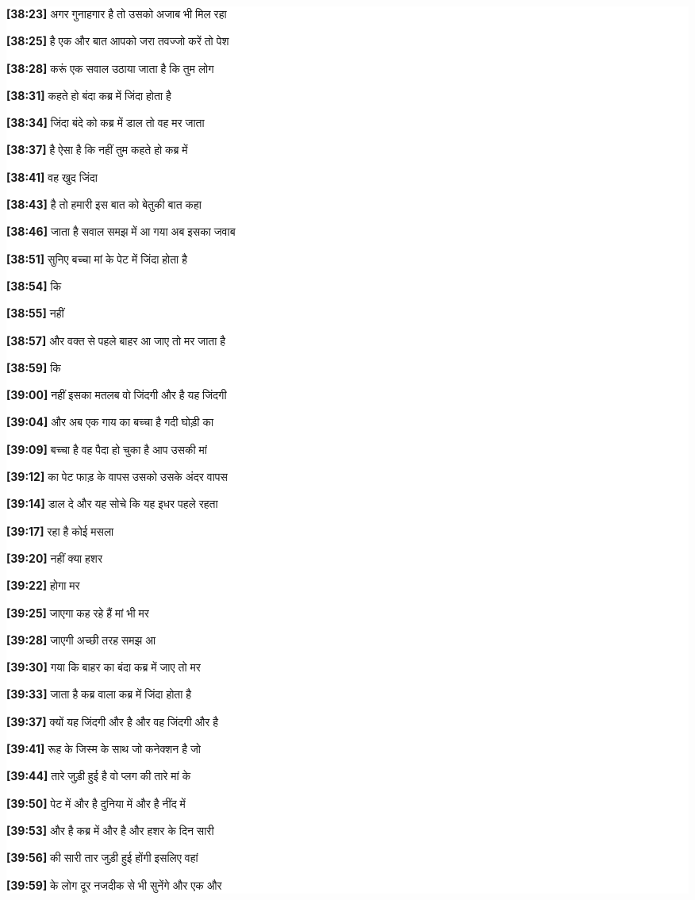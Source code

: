 **[38:23]** अगर गुनाहगार है तो उसको अजाब भी मिल रहा

**[38:25]** है एक और बात आपको जरा तवज्जो करें तो पेश

**[38:28]** करूं एक सवाल उठाया जाता है कि तुम लोग

**[38:31]** कहते हो बंदा कब्र में जिंदा होता है

**[38:34]** जिंदा बंदे को कब्र में डाल तो वह मर जाता

**[38:37]** है ऐसा है कि नहीं तुम कहते हो कब्र में

**[38:41]** वह खुद जिंदा

**[38:43]** है तो हमारी इस बात को बेतुकी बात कहा

**[38:46]** जाता है सवाल समझ में आ गया अब इसका जवाब

**[38:51]** सुनिए बच्चा मां के पेट में जिंदा होता है

**[38:54]** कि

**[38:55]** नहीं

**[38:57]** और वक्त से पहले बाहर आ जाए तो मर जाता है

**[38:59]** कि

**[39:00]** नहीं इसका मतलब वो जिंदगी और है यह जिंदगी

**[39:04]** और अब एक गाय का बच्चा है गदी घोड़ी का

**[39:09]** बच्चा है वह पैदा हो चुका है आप उसकी मां

**[39:12]** का पेट फाड़ के वापस उसको उसके अंदर वापस

**[39:14]** डाल दे और यह सोचे कि यह इधर पहले रहता

**[39:17]** रहा है कोई मसला

**[39:20]** नहीं क्या हशर

**[39:22]** होगा मर

**[39:25]** जाएगा कह रहे हैं मां भी मर

**[39:28]** जाएगी अच्छी तरह समझ आ

**[39:30]** गया कि बाहर का बंदा कब्र में जाए तो मर

**[39:33]** जाता है कब्र वाला कब्र में जिंदा होता है

**[39:37]** क्यों यह जिंदगी और है और वह जिंदगी और है

**[39:41]** रूह के जिस्म के साथ जो कनेक्शन है जो

**[39:44]** तारे जुड़ी हुई है वो प्लग की तारे मां के

**[39:50]** पेट में और है दुनिया में और है नींद में

**[39:53]** और है कब्र में और है और हशर के दिन सारी

**[39:56]** की सारी तार जुड़ी हुई होंगी इसलिए वहां

**[39:59]** के लोग दूर नजदीक से भी सुनेंगे और एक और
